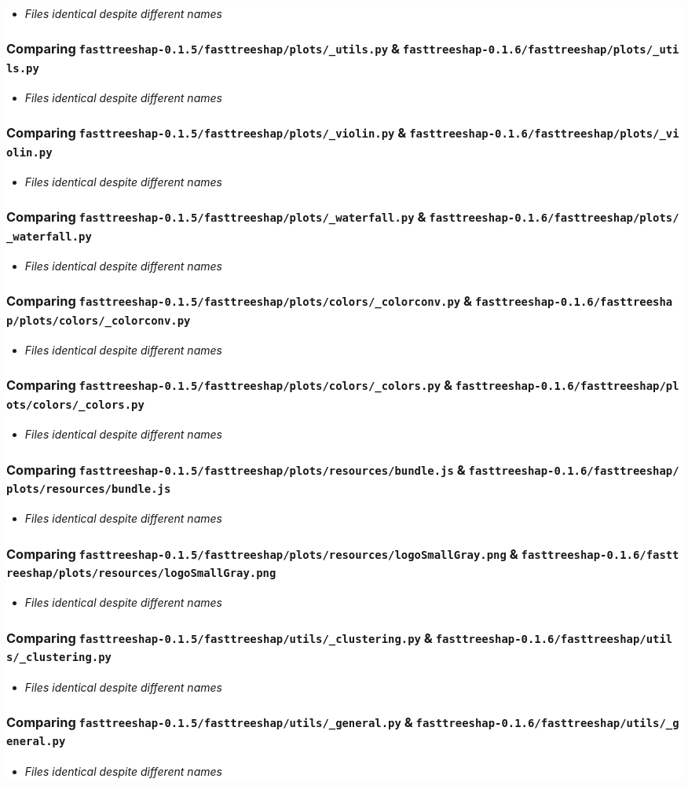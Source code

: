  * *Files identical despite different names*

### Comparing `fasttreeshap-0.1.5/fasttreeshap/plots/_utils.py` & `fasttreeshap-0.1.6/fasttreeshap/plots/_utils.py`

 * *Files identical despite different names*

### Comparing `fasttreeshap-0.1.5/fasttreeshap/plots/_violin.py` & `fasttreeshap-0.1.6/fasttreeshap/plots/_violin.py`

 * *Files identical despite different names*

### Comparing `fasttreeshap-0.1.5/fasttreeshap/plots/_waterfall.py` & `fasttreeshap-0.1.6/fasttreeshap/plots/_waterfall.py`

 * *Files identical despite different names*

### Comparing `fasttreeshap-0.1.5/fasttreeshap/plots/colors/_colorconv.py` & `fasttreeshap-0.1.6/fasttreeshap/plots/colors/_colorconv.py`

 * *Files identical despite different names*

### Comparing `fasttreeshap-0.1.5/fasttreeshap/plots/colors/_colors.py` & `fasttreeshap-0.1.6/fasttreeshap/plots/colors/_colors.py`

 * *Files identical despite different names*

### Comparing `fasttreeshap-0.1.5/fasttreeshap/plots/resources/bundle.js` & `fasttreeshap-0.1.6/fasttreeshap/plots/resources/bundle.js`

 * *Files identical despite different names*

### Comparing `fasttreeshap-0.1.5/fasttreeshap/plots/resources/logoSmallGray.png` & `fasttreeshap-0.1.6/fasttreeshap/plots/resources/logoSmallGray.png`

 * *Files identical despite different names*

### Comparing `fasttreeshap-0.1.5/fasttreeshap/utils/_clustering.py` & `fasttreeshap-0.1.6/fasttreeshap/utils/_clustering.py`

 * *Files identical despite different names*

### Comparing `fasttreeshap-0.1.5/fasttreeshap/utils/_general.py` & `fasttreeshap-0.1.6/fasttreeshap/utils/_general.py`

 * *Files identical despite different names*
